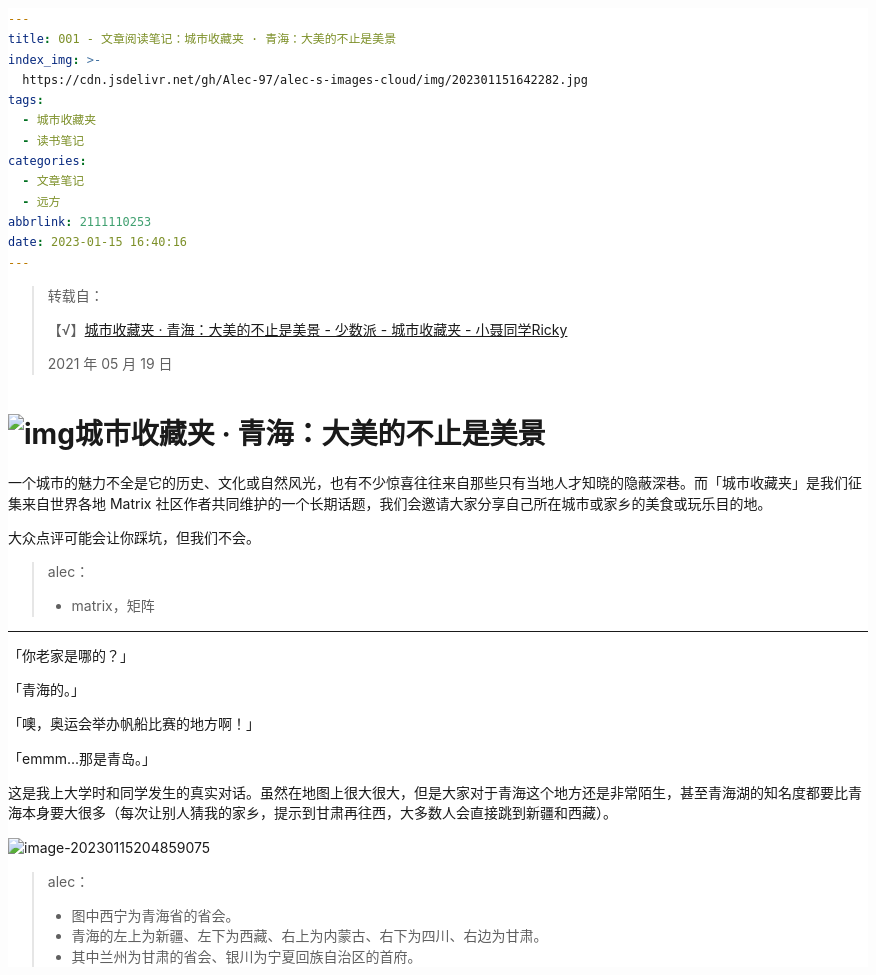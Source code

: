 ```yaml
---
title: 001 - 文章阅读笔记：城市收藏夹 · 青海：大美的不止是美景
index_img: >-
  https://cdn.jsdelivr.net/gh/Alec-97/alec-s-images-cloud/img/202301151642282.jpg
tags:
  - 城市收藏夹
  - 读书笔记
categories:
  - 文章笔记
  - 远方
abbrlink: 2111110253
date: 2023-01-15 16:40:16
---
```


> 转载自：
>
> 【√】[城市收藏夹 · 青海：大美的不止是美景 - 少数派 - 城市收藏夹 - 小聂同学Ricky](https://sspai.com/post/66747)
>
> 2021 年 05 月 19 日

# ![img](https://cdn.jsdelivr.net/gh/Alec-97/alec-s-images-cloud/img/202301152214794.jpg)城市收藏夹 · 青海：大美的不止是美景

一个城市的魅力不全是它的历史、文化或自然风光，也有不少惊喜往往来自那些只有当地人才知晓的隐蔽深巷。而「城市收藏夹」是我们征集来自世界各地 Matrix 社区作者共同维护的一个长期话题，我们会邀请大家分享自己所在城市或家乡的美食或玩乐目的地。

大众点评可能会让你踩坑，但我们不会。

> alec：
>
> - matrix，矩阵

---

「你老家是哪的？」

「青海的。」

「噢，奥运会举办帆船比赛的地方啊！」

「emmm...那是青岛。」

这是我上大学时和同学发生的真实对话。虽然在地图上很大很大，但是大家对于青海这个地方还是非常陌生，甚至青海湖的知名度都要比青海本身要大很多（每次让别人猜我的家乡，提示到甘肃再往西，大多数人会直接跳到新疆和西藏）。

![image-20230115204859075](https://cdn.jsdelivr.net/gh/Alec-97/alec-s-images-cloud/img/202301152214796.png)

> alec：
>
> - 图中西宁为青海省的省会。
> - 青海的左上为新疆、左下为西藏、右上为内蒙古、右下为四川、右边为甘肃。
> - 其中兰州为甘肃的省会、银川为宁夏回族自治区的首府。
